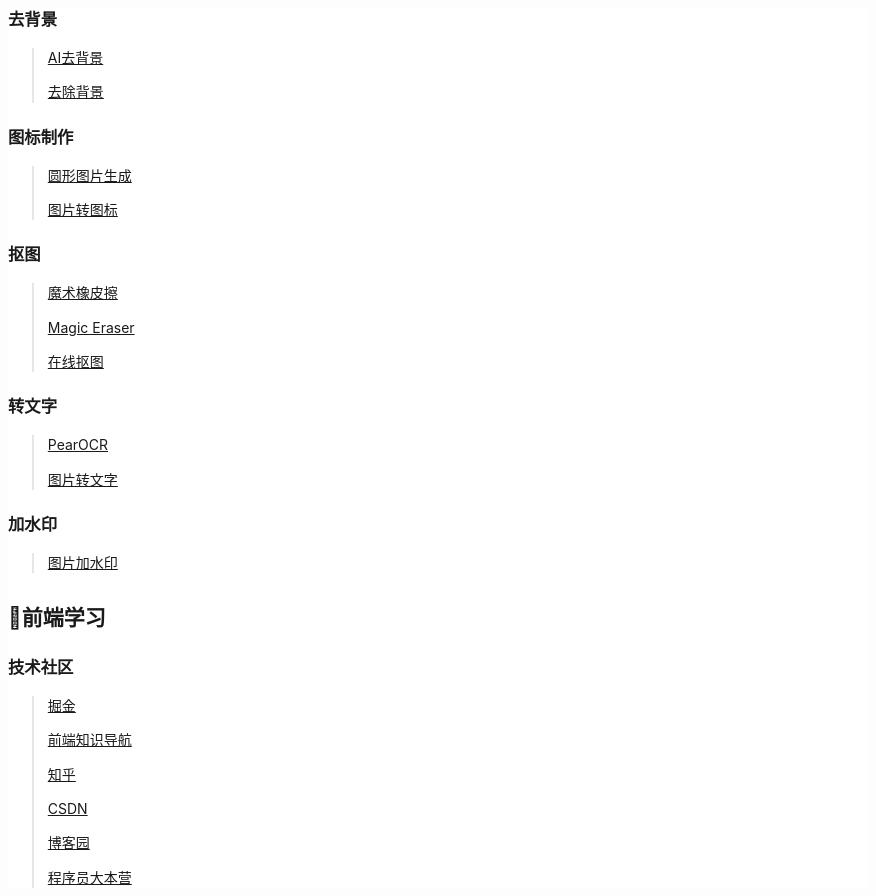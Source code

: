 ### 去背景

> [AI去背景](https://link.juejin.cn?target=https%3A%2F%2Fbaseline.is%2Ftools%2Fbackground-remover%2F "https://baseline.is/tools/background-remover/")
> 
> [去除背景](https://link.juejin.cn?target=https%3A%2F%2Fwww.remove.bg%2Fzh "https://www.remove.bg/zh")

### 图标制作

> [圆形图片生成](https://link.juejin.cn?target=https%3A%2F%2Fwww.butterpig.top%2Fimgcircle "https://www.butterpig.top/imgcircle")
> 
> [图片转图标](https://link.juejin.cn?target=https%3A%2F%2Fwww.butterpig.top%2Fico "https://www.butterpig.top/ico")

### 抠图

> [魔术橡皮擦](https://link.juejin.cn?target=https%3A%2F%2Fjpgrm.com%2F%3Fref%3Ddartools.com "https://jpgrm.com/?ref=dartools.com")
> 
> [Magic Eraser](https://link.juejin.cn?target=https%3A%2F%2Fwww.magiceraser.io%2F%3Fref%3Ddartools.com "https://www.magiceraser.io/?ref=dartools.com")
> 
> [在线抠图](https://link.juejin.cn?target=https%3A%2F%2Ftool.lu%2Fcutout%2F "https://tool.lu/cutout/")

### 转文字

> [PearOCR](https://link.juejin.cn?target=https%3A%2F%2Fpearocr.com%2F%3Fref%3Ddartools.com%23%2F "https://pearocr.com/?ref=dartools.com#/")
> 
> [图片转文字](https://link.juejin.cn?target=https%3A%2F%2Fweb.baimiaoapp.com%2F%3Fref%3Ddartools.com "https://web.baimiaoapp.com/?ref=dartools.com")

### 加水印

> [图片加水印](https://link.juejin.cn?target=https%3A%2F%2Fc.runoob.com%2Ffront-end%2F6502%2F "https://c.runoob.com/front-end/6502/")

## 🦈前端学习

### 技术社区

> [掘金](https://juejin.cn/ "https://juejin.cn/")
> 
> [前端知识导航](https://link.juejin.cn?target=https%3A%2F%2Fwww.docschina.org%2F "https://www.docschina.org/")
> 
> [知乎](https://link.juejin.cn?target=https%3A%2F%2Fwww.zhihu.com%2F "https://www.zhihu.com/")
> 
> [CSDN](https://link.juejin.cn?target=https%3A%2F%2Fwww.csdn.net%2F "https://www.csdn.net/")
> 
> [博客园](https://link.juejin.cn?target=https%3A%2F%2Fwww.cnblogs.com%2F "https://www.cnblogs.com/")
> 
> [程序员大本营](https://link.juejin.cn?target=https%3A%2F%2Fwww.pianshen.com%2F "https://www.pianshen.com/")
